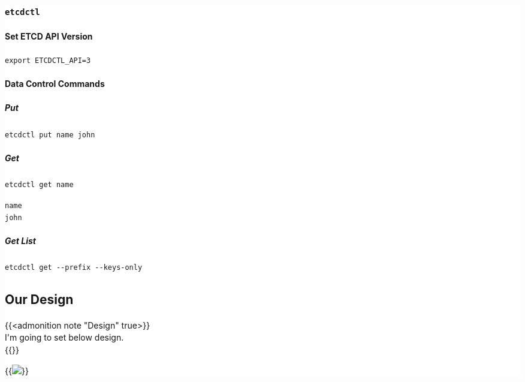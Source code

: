 ### `etcdctl`

#### Set ETCD API Version

```shell
export ETCDCTL_API=3
```

#### Data Control Commands

##### Put

```shell
etcdctl put name john
```

##### Get

```shell
etcdctl get name
```

```
name
john
```

##### Get List

```shell
etcdctl get --prefix --keys-only
```

## Our Design

{{<admonition note "Design" true>}}  
I'm going to set below design.  
{{</admonition>}}

{{<image src="design-cluster-design.png" width="100%">}}

